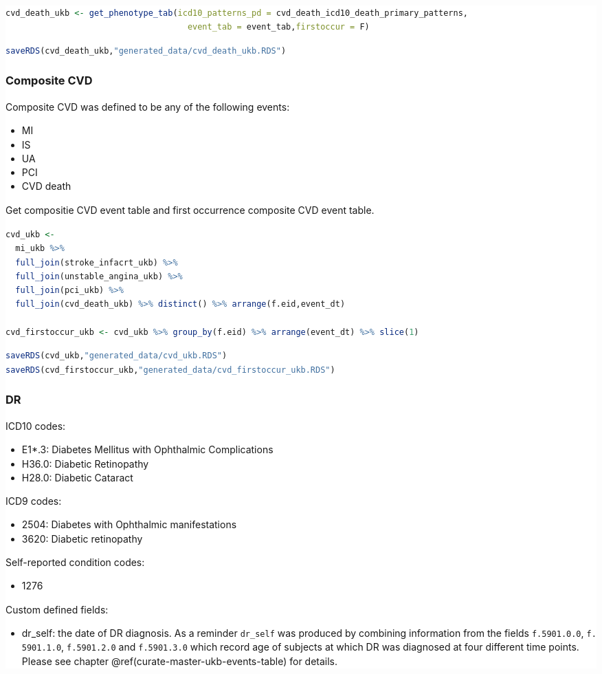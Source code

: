 ```r
cvd_death_ukb <- get_phenotype_tab(icd10_patterns_pd = cvd_death_icd10_death_primary_patterns,
                                     event_tab = event_tab,firstoccur = F)
```


```r
saveRDS(cvd_death_ukb,"generated_data/cvd_death_ukb.RDS")
```

### Composite CVD

Composite CVD was defined to be any of the following events:

- MI
- IS
- UA
- PCI
- CVD death

Get compositie CVD event table and first occurrence composite CVD event table.

```r
cvd_ukb <- 
  mi_ukb %>%
  full_join(stroke_infacrt_ukb) %>%
  full_join(unstable_angina_ukb) %>%
  full_join(pci_ukb) %>% 
  full_join(cvd_death_ukb) %>% distinct() %>% arrange(f.eid,event_dt)

cvd_firstoccur_ukb <- cvd_ukb %>% group_by(f.eid) %>% arrange(event_dt) %>% slice(1)
```


```r
saveRDS(cvd_ukb,"generated_data/cvd_ukb.RDS")
saveRDS(cvd_firstoccur_ukb,"generated_data/cvd_firstoccur_ukb.RDS")
```

### DR

ICD10 codes:

- E1*.3: Diabetes Mellitus with Ophthalmic Complications
- H36.0: Diabetic Retinopathy
- H28.0: Diabetic Cataract

ICD9 codes:

- 2504: Diabetes with Ophthalmic manifestations
- 3620: Diabetic retinopathy

Self-reported condition codes:

- 1276

Custom defined fields:

- dr_self: the date of DR diagnosis. As a reminder `dr_self` was produced by combining information from the fields `f.5901.0.0`, `f.5901.1.0`, `f.5901.2.0` and `f.5901.3.0` which record age of subjects at which DR was diagnosed at four different time points. Please see chapter \@ref(curate-master-ukb-events-table) for details.
